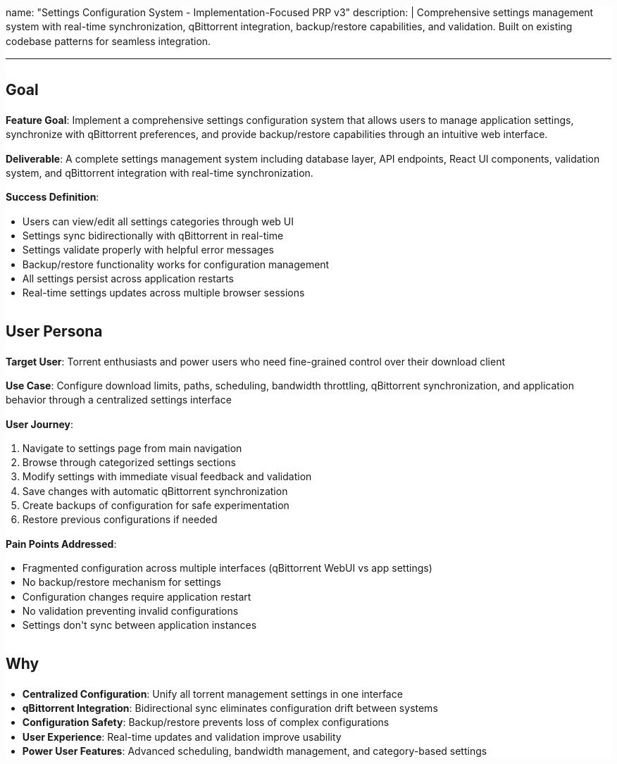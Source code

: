 name: "Settings Configuration System - Implementation-Focused PRP v3"
description: |
  Comprehensive settings management system with real-time synchronization, qBittorrent integration,
  backup/restore capabilities, and validation. Built on existing codebase patterns for seamless integration.

---

## Goal

**Feature Goal**: Implement a comprehensive settings configuration system that allows users to manage application settings, synchronize with qBittorrent preferences, and provide backup/restore capabilities through an intuitive web interface.

**Deliverable**: A complete settings management system including database layer, API endpoints, React UI components, validation system, and qBittorrent integration with real-time synchronization.

**Success Definition**: 
- Users can view/edit all settings categories through web UI
- Settings sync bidirectionally with qBittorrent in real-time
- Settings validate properly with helpful error messages
- Backup/restore functionality works for configuration management
- All settings persist across application restarts
- Real-time settings updates across multiple browser sessions

## User Persona

**Target User**: Torrent enthusiasts and power users who need fine-grained control over their download client

**Use Case**: Configure download limits, paths, scheduling, bandwidth throttling, qBittorrent synchronization, and application behavior through a centralized settings interface

**User Journey**: 
1. Navigate to settings page from main navigation
2. Browse through categorized settings sections
3. Modify settings with immediate visual feedback and validation
4. Save changes with automatic qBittorrent synchronization
5. Create backups of configuration for safe experimentation
6. Restore previous configurations if needed

**Pain Points Addressed**: 
- Fragmented configuration across multiple interfaces (qBittorrent WebUI vs app settings)
- No backup/restore mechanism for settings
- Configuration changes require application restart
- No validation preventing invalid configurations
- Settings don't sync between application instances

## Why

- **Centralized Configuration**: Unify all torrent management settings in one interface
- **qBittorrent Integration**: Bidirectional sync eliminates configuration drift between systems
- **Configuration Safety**: Backup/restore prevents loss of complex configurations
- **User Experience**: Real-time updates and validation improve usability
- **Power User Features**: Advanced scheduling, bandwidth management, and category-based settings
